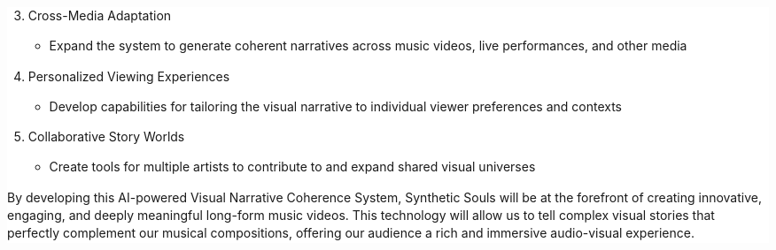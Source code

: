 3. Cross-Media Adaptation
   - Expand the system to generate coherent narratives across music videos, live performances, and other media

4. Personalized Viewing Experiences
   - Develop capabilities for tailoring the visual narrative to individual viewer preferences and contexts

5. Collaborative Story Worlds
   - Create tools for multiple artists to contribute to and expand shared visual universes

By developing this AI-powered Visual Narrative Coherence System, Synthetic Souls will be at the forefront of creating innovative, engaging, and deeply meaningful long-form music videos. This technology will allow us to tell complex visual stories that perfectly complement our musical compositions, offering our audience a rich and immersive audio-visual experience.
